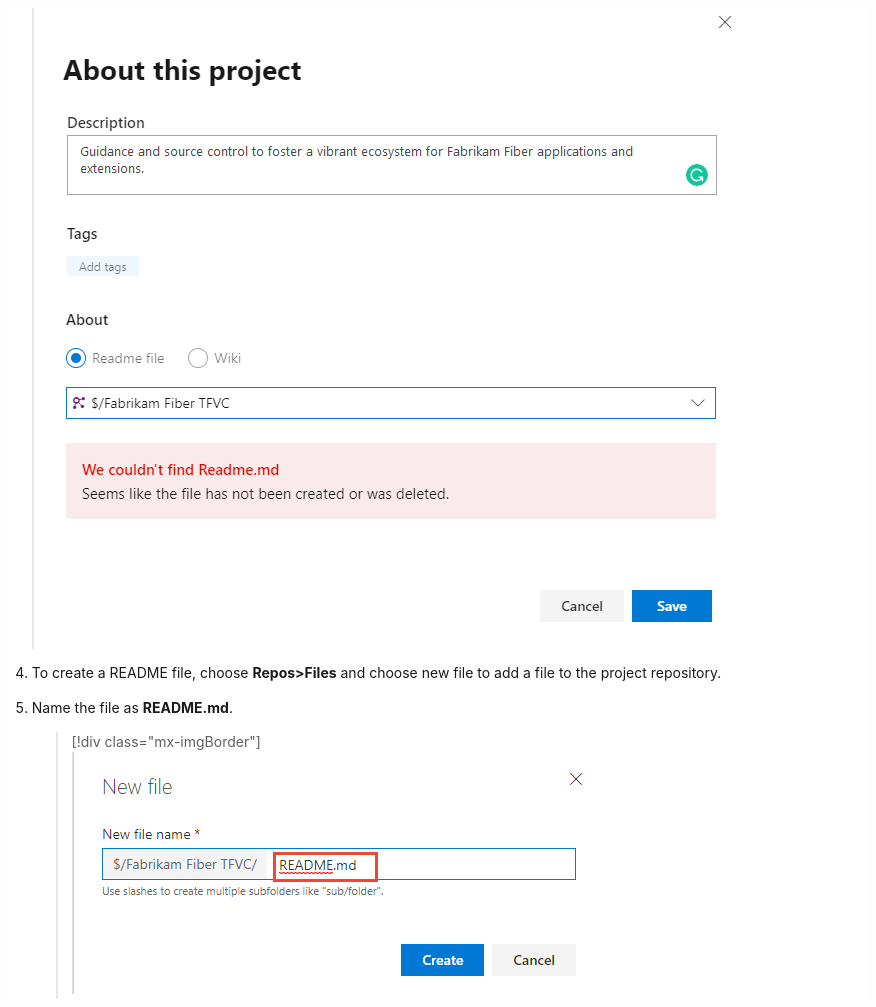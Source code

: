    > ![About this project dialog, new nav](_img/share-project/about-this-project-form.png)

4. To create a README file, choose **Repos>Files** and choose new file to add a file to the project repository.

5. Name the file as **README.md**.

   > [!div class="mx-imgBorder"]  
   > ![Add new file dialog, new nav](_img/share-project/create-readme-file-web-portal.png)
